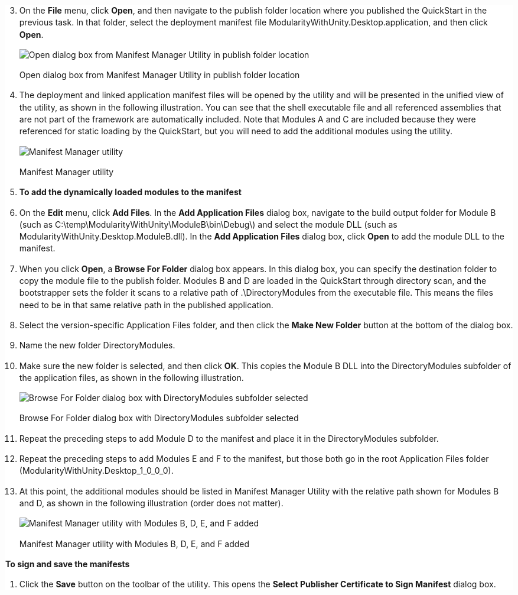 3.  On the **File** menu, click **Open**, and then navigate to the publish folder location where you published the QuickStart in the previous task. In that folder, select the deployment manifest file ModularityWithUnity.Desktop.application, and then click **Open**.

    ![](https://msdn.microsoft.com/en-us/Gg405497.2D6610C3655560C77AEFD5E7169B2F0C(en-us,PandP.40).png "Open dialog box from Manifest Manager Utility in publish folder location")

    Open dialog box from Manifest Manager Utility in publish folder location

4.  The deployment and linked application manifest files will be opened by the utility and will be presented in the unified view of the utility, as shown in the following illustration. You can see that the shell executable file and all referenced assemblies that are not part of the framework are automatically included. Note that Modules A and C are included because they were referenced for static loading by the QuickStart, but you will need to add the additional modules using the utility.

    ![](https://msdn.microsoft.com/en-us/Gg405497.BEC94C696660E27EB07C577C0AB5DC49(en-us,PandP.40).png "Manifest Manager utility")

    Manifest Manager utility



1.  **To add the dynamically loaded modules to the manifest**
2.  On the **Edit** menu, click **Add Files**. In the **Add Application Files** dialog box, navigate to the build output folder for Module B (such as C:\\temp\\ModularityWithUnity\\ModuleB\\bin\\Debug\\) and select the module DLL (such as ModularityWithUnity.Desktop.ModuleB.dll). In the **Add Application Files** dialog box, click **Open** to add the module DLL to the manifest.
3.  When you click **Open**, a **Browse For Folder** dialog box appears. In this dialog box, you can specify the destination folder to copy the module file to the publish folder. Modules B and D are loaded in the QuickStart through directory scan, and the bootstrapper sets the folder it scans to a relative path of .\\DirectoryModules from the executable file. This means the files need to be in that same relative path in the published application.
4.  Select the version-specific Application Files folder, and then click the **Make New Folder** button at the bottom of the dialog box.
5.  Name the new folder DirectoryModules.
6.  Make sure the new folder is selected, and then click **OK**. This copies the Module B DLL into the DirectoryModules subfolder of the application files, as shown in the following illustration.

    ![](https://msdn.microsoft.com/en-us/Gg405497.C9EB337DBC4B2993AD76BFD882072AEA(en-us,PandP.40).png "Browse For Folder dialog box with DirectoryModules subfolder selected")

    Browse For Folder dialog box with DirectoryModules subfolder selected

7.  Repeat the preceding steps to add Module D to the manifest and place it in the DirectoryModules subfolder.
8.  Repeat the preceding steps to add Modules E and F to the manifest, but those both go in the root Application Files folder (ModularityWithUnity.Desktop\_1\_0\_0\_0).
9.  At this point, the additional modules should be listed in Manifest Manager Utility with the relative path shown for Modules B and D, as shown in the following illustration (order does not matter).

    ![](https://msdn.microsoft.com/en-us/Gg405497.7565469F7434C447118C1EA7BEC60494(en-us,PandP.40).png "Manifest Manager utility with Modules B, D, E, and F added")

    Manifest Manager utility with Modules B, D, E, and F added

**To sign and save the manifests**

1.  Click the **Save** button on the toolbar of the utility. This opens the **Select Publisher Certificate to Sign Manifest** dialog box.
